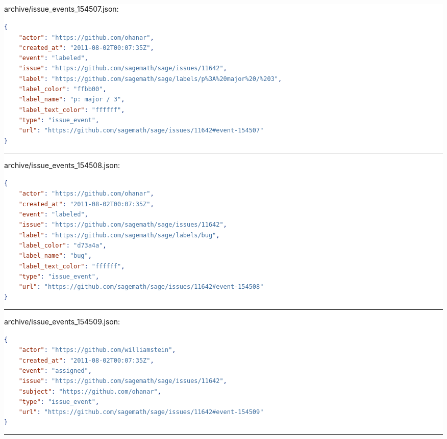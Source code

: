 archive/issue_events_154507.json:
```json
{
    "actor": "https://github.com/ohanar",
    "created_at": "2011-08-02T00:07:35Z",
    "event": "labeled",
    "issue": "https://github.com/sagemath/sage/issues/11642",
    "label": "https://github.com/sagemath/sage/labels/p%3A%20major%20/%203",
    "label_color": "ffbb00",
    "label_name": "p: major / 3",
    "label_text_color": "ffffff",
    "type": "issue_event",
    "url": "https://github.com/sagemath/sage/issues/11642#event-154507"
}
```



---

archive/issue_events_154508.json:
```json
{
    "actor": "https://github.com/ohanar",
    "created_at": "2011-08-02T00:07:35Z",
    "event": "labeled",
    "issue": "https://github.com/sagemath/sage/issues/11642",
    "label": "https://github.com/sagemath/sage/labels/bug",
    "label_color": "d73a4a",
    "label_name": "bug",
    "label_text_color": "ffffff",
    "type": "issue_event",
    "url": "https://github.com/sagemath/sage/issues/11642#event-154508"
}
```



---

archive/issue_events_154509.json:
```json
{
    "actor": "https://github.com/williamstein",
    "created_at": "2011-08-02T00:07:35Z",
    "event": "assigned",
    "issue": "https://github.com/sagemath/sage/issues/11642",
    "subject": "https://github.com/ohanar",
    "type": "issue_event",
    "url": "https://github.com/sagemath/sage/issues/11642#event-154509"
}
```



---
